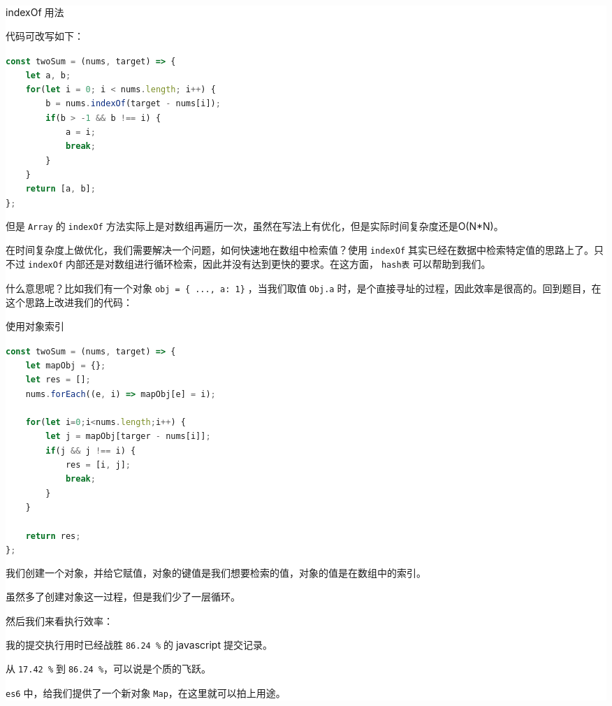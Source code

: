 indexOf 用法

代码可改写如下：



```jsx
const twoSum = (nums, target) => {
    let a, b;
    for(let i = 0; i < nums.length; i++) {
        b = nums.indexOf(target - nums[i]);
        if(b > -1 && b !== i) {
            a = i;
            break;
        }
    }
    return [a, b];
};
```

但是 `Array` 的 `indexOf` 方法实际上是对数组再遍历一次，虽然在写法上有优化，但是实际时间复杂度还是O(N*N)。

在时间复杂度上做优化，我们需要解决一个问题，如何快速地在数组中检索值？使用 `indexOf` 其实已经在数据中检索特定值的思路上了。只不过 `indexOf` 内部还是对数组进行循环检索，因此并没有达到更快的要求。在这方面， `hash表` 可以帮助到我们。

什么意思呢？比如我们有一个对象 `obj = { ..., a: 1}` ，当我们取值 `Obj.a` 时，是个直接寻址的过程，因此效率是很高的。回到题目，在这个思路上改进我们的代码：

使用对象索引



```jsx
const twoSum = (nums, target) => {
    let mapObj = {};
    let res = [];
    nums.forEach((e, i) => mapObj[e] = i);

    for(let i=0;i<nums.length;i++) {
        let j = mapObj[targer - nums[i]];
        if(j && j !== i) {
            res = [i, j];
            break;
        }
    }

    return res;
};
```

我们创建一个对象，并给它赋值，对象的键值是我们想要检索的值，对象的值是在数组中的索引。

虽然多了创建对象这一过程，但是我们少了一层循环。

然后我们来看执行效率：

我的提交执行用时已经战胜 `86.24 %` 的 javascript 提交记录。

从 `17.42 %` 到 `86.24 %`，可以说是个质的飞跃。

`es6` 中，给我们提供了一个新对象 `Map`，在这里就可以拍上用途。
